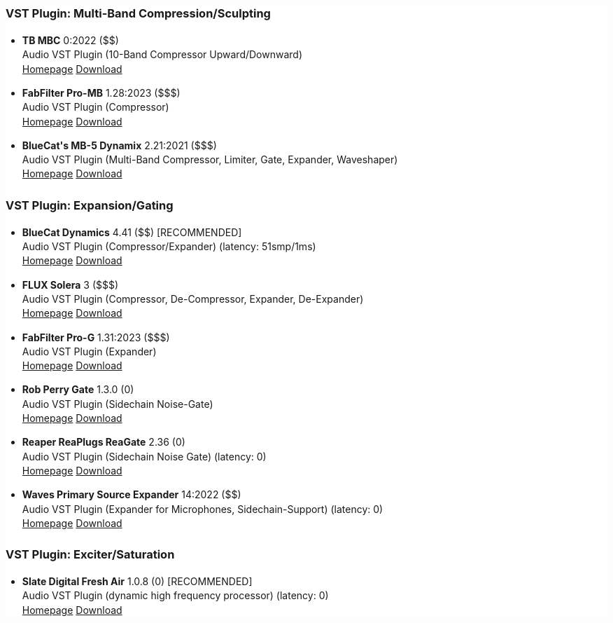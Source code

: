 ### VST Plugin: Multi-Band Compression/Sculpting

- **TB MBC** 0:2022 ($$)<br/>
  Audio VST Plugin (10-Band Compressor Upward/Downward)<br/>
  [Homepage](https://www.toneboosters.com/tb_mbc_v1.html)
  [Download](https://www.toneboosters.com/downloads/TB_Installer_v1.6.5_win.zip)

- **FabFilter Pro-MB** 1.28:2023 ($$$)<br/>
  Audio VST Plugin (Compressor)<br/>
  [Homepage](https://www.fabfilter.com/products/pro-mb-multiband-compressor-plug-in)
  [Download](https://www.fabfilter.com/downloads/ffpromb128x64.exe)

- **BlueCat's MB-5 Dynamix** 2.21:2021 ($$$)<br/>
  Audio VST Plugin (Multi-Band Compressor, Limiter, Gate, Expander, Waveshaper)<br/>
  [Homepage](https://www.bluecataudio.com/Products/Product_MB5Dynamix/)
  [Download](https://www.bluecataudio.com//Vault/Products/Product_MB5Dynamix/BlueCatMB5DynamixVST3Demo-x64Setup.exe)

### VST Plugin: Expansion/Gating

- **BlueCat Dynamics** 4.41 ($$) [RECOMMENDED]<br/>
  Audio VST Plugin (Compressor/Expander) (latency: 51smp/1ms)<br/>
  [Homepage](https://www.bluecataudio.com/Products/Product_Dynamics/)
  [Download](https://www.bluecataudio.com/Vault/Products/Product_Dynamics/BlueCatDynamicsVST3Demo-x64Setup.exe)

- **FLUX Solera** 3 ($$$)<br/>
  Audio VST Plugin (Compressor, De-Compressor, Expander, De-Expander)<br/>
  [Homepage](https://www.flux.audio/project/solera/)
  [Download](https://www.flux.audio/project/solera/)

- **FabFilter Pro-G** 1.31:2023 ($$$)<br/>
  Audio VST Plugin (Expander)<br/>
  [Homepage](https://www.fabfilter.com/products/pro-g-gate-expander-plug-in)
  [Download](https://www.fabfilter.com/downloads/ffprog131x64.exe)

- **Rob Perry Gate** 1.3.0 (0)<br/>
  Audio VST Plugin (Sidechain Noise-Gate)<br/>
  [Homepage](https://plugins4free.com/plugin/2213/)
  [Download](https://plugins4free.com/get_plug/BPAGate_x64.zip)

- **Reaper ReaPlugs ReaGate** 2.36 (0)<br/>
  Audio VST Plugin (Sidechain Noise Gate) (latency: 0)<br/>
  [Homepage](https://www.reaper.fm/reaplugs/)
  [Download](https://www.reaper.fm/reaplugs/reaplugs236_x64-install.exe)

- **Waves Primary Source Expander** 14:2022 ($$)<br/>
  Audio VST Plugin (Expander for Microphones, Sidechain-Support) (latency: 0)<br/>
  [Homepage](https://www.waves.com/plugins/pse-primary-source-expander)
  [Download](https://www.waves.com/plugins/pse-primary-source-expander)

### VST Plugin: Exciter/Saturation

- **Slate Digital Fresh Air** 1.0.8 (0) [RECOMMENDED]<br/>
  Audio VST Plugin (dynamic high frequency processor) (latency: 0)<br/>
  [Homepage](https://slatedigital.com/fresh-air/)
  [Download](https://slatedigital.com/fresh-air/)
